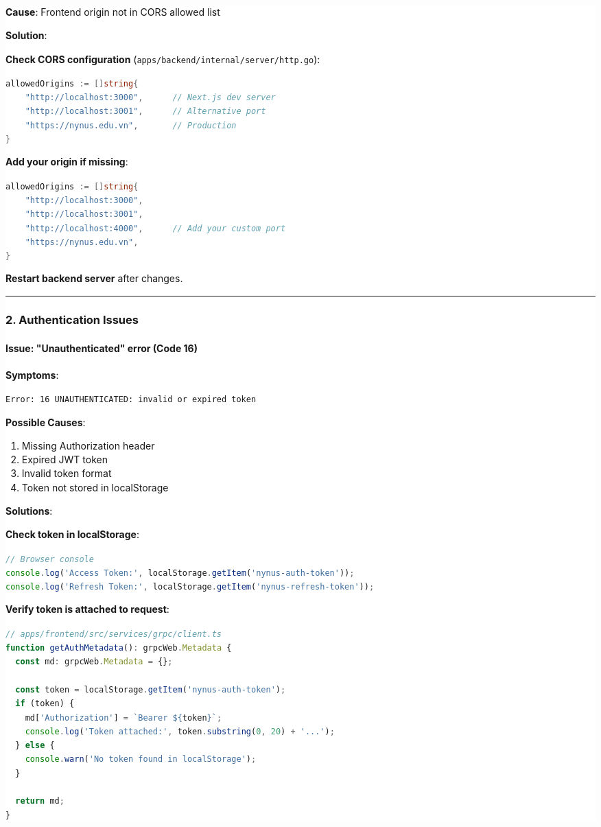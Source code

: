 **Cause**: Frontend origin not in CORS allowed list

**Solution**:

**Check CORS configuration** (`apps/backend/internal/server/http.go`):
```go
allowedOrigins := []string{
    "http://localhost:3000",      // Next.js dev server
    "http://localhost:3001",      // Alternative port
    "https://nynus.edu.vn",       // Production
}
```

**Add your origin if missing**:
```go
allowedOrigins := []string{
    "http://localhost:3000",
    "http://localhost:3001",
    "http://localhost:4000",      // Add your custom port
    "https://nynus.edu.vn",
}
```

**Restart backend server** after changes.

---

### 2. Authentication Issues

#### Issue: "Unauthenticated" error (Code 16)

**Symptoms**:
```
Error: 16 UNAUTHENTICATED: invalid or expired token
```

**Possible Causes**:
1. Missing Authorization header
2. Expired JWT token
3. Invalid token format
4. Token not stored in localStorage

**Solutions**:

**Check token in localStorage**:
```typescript
// Browser console
console.log('Access Token:', localStorage.getItem('nynus-auth-token'));
console.log('Refresh Token:', localStorage.getItem('nynus-refresh-token'));
```

**Verify token is attached to request**:
```typescript
// apps/frontend/src/services/grpc/client.ts
function getAuthMetadata(): grpcWeb.Metadata {
  const md: grpcWeb.Metadata = {};
  
  const token = localStorage.getItem('nynus-auth-token');
  if (token) {
    md['Authorization'] = `Bearer ${token}`;
    console.log('Token attached:', token.substring(0, 20) + '...');
  } else {
    console.warn('No token found in localStorage');
  }
  
  return md;
}
```
